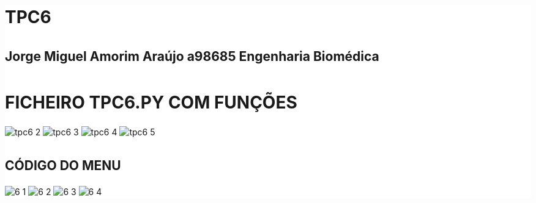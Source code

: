 # TPC6

## Jorge Miguel Amorim Araújo a98685 Engenharia Biomédica
# FICHEIRO TPC6.PY COM FUNÇÕES
<img width="639" alt="tpc6 2" src="https://user-images.githubusercontent.com/114243274/199292272-0599d1d0-0305-4dc3-a506-a79410a61f03.png">
<img width="680" alt="tpc6 3" src="https://user-images.githubusercontent.com/114243274/199292291-40fab0c1-532d-4cb8-b767-a8a25dd48ce6.png">
<img width="483" alt="tpc6 4" src="https://user-images.githubusercontent.com/114243274/199292308-13b0f75d-7e34-43f6-8bab-e4126f0e1d22.png">
<img width="398" alt="tpc6 5" src="https://user-images.githubusercontent.com/114243274/199292345-d871aa1b-7603-499a-a70d-355be53b2c5c.png">

## CÓDIGO DO MENU 
<img width="543" alt="6 1" src="https://user-images.githubusercontent.com/114243274/199294156-a19947ab-eacf-42ff-9be6-0b6dc21775fc.png">
<img width="641" alt="6 2" src="https://user-images.githubusercontent.com/114243274/199294161-39bef564-3efc-4f1c-bf98-82f534fbd6e2.png">
<img width="575" alt="6 3" src="https://user-images.githubusercontent.com/114243274/199294172-d091eb90-47bb-42d1-b4a7-a41cea956616.png">
<img width="524" alt="6 4" src="https://user-images.githubusercontent.com/114243274/199294206-0884076e-2813-4788-9ac6-5ef22f9995c3.png">
